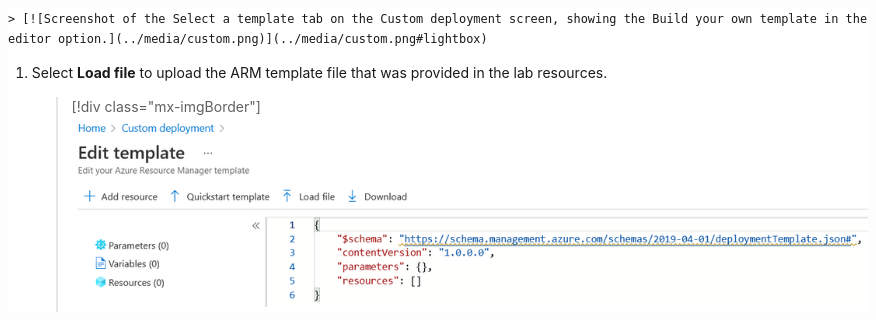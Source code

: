     > [![Screenshot of the Select a template tab on the Custom deployment screen, showing the Build your own template in the editor option.](../media/custom.png)](../media/custom.png#lightbox)

1. Select **Load file** to upload the ARM template file that was provided in the lab resources.

    > [!div class="mx-imgBorder"]
    > [![Screenshot of the Edit template dialog, showing JSON code.](../media/edit.png)](../media/edit.png#lightbox)

